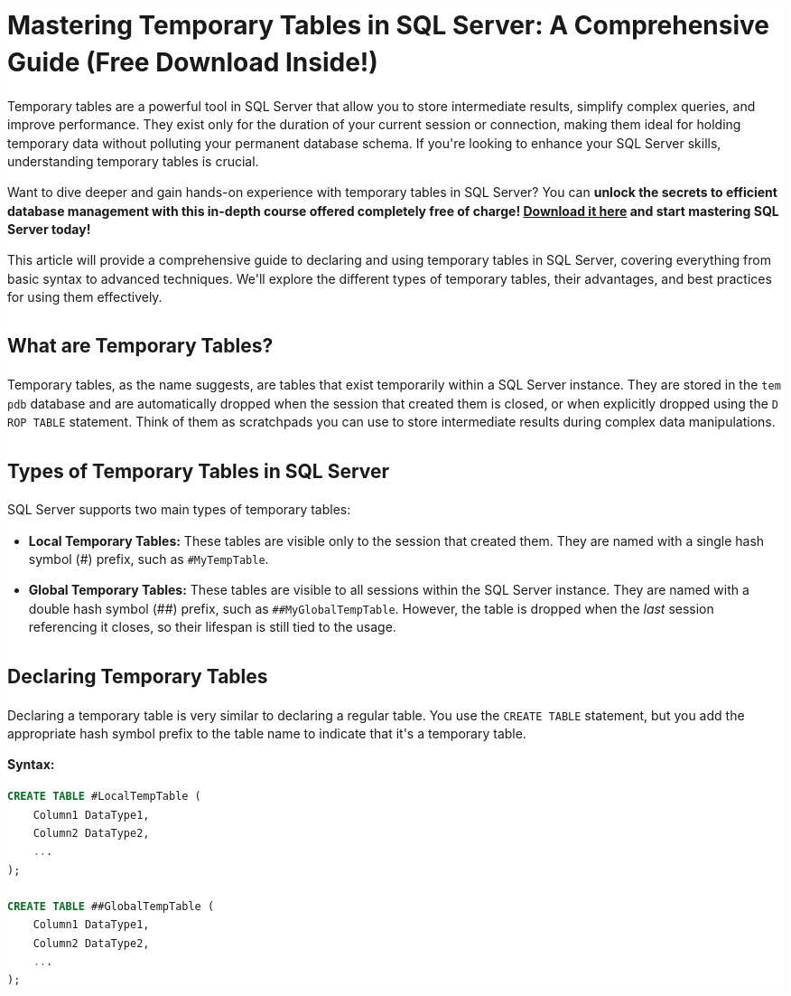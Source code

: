 # Mastering Temporary Tables in SQL Server: A Comprehensive Guide (Free Download Inside!)

Temporary tables are a powerful tool in SQL Server that allow you to store intermediate results, simplify complex queries, and improve performance. They exist only for the duration of your current session or connection, making them ideal for holding temporary data without polluting your permanent database schema. If you're looking to enhance your SQL Server skills, understanding temporary tables is crucial.

Want to dive deeper and gain hands-on experience with temporary tables in SQL Server? You can **unlock the secrets to efficient database management with this in-depth course offered completely free of charge! [Download it here](https://udemywork.com/declare-temporary-table-in-sql-server) and start mastering SQL Server today!**

This article will provide a comprehensive guide to declaring and using temporary tables in SQL Server, covering everything from basic syntax to advanced techniques. We'll explore the different types of temporary tables, their advantages, and best practices for using them effectively.

## What are Temporary Tables?

Temporary tables, as the name suggests, are tables that exist temporarily within a SQL Server instance. They are stored in the `tempdb` database and are automatically dropped when the session that created them is closed, or when explicitly dropped using the `DROP TABLE` statement.  Think of them as scratchpads you can use to store intermediate results during complex data manipulations.

## Types of Temporary Tables in SQL Server

SQL Server supports two main types of temporary tables:

*   **Local Temporary Tables:** These tables are visible only to the session that created them. They are named with a single hash symbol (#) prefix, such as `#MyTempTable`.

*   **Global Temporary Tables:** These tables are visible to all sessions within the SQL Server instance. They are named with a double hash symbol (##) prefix, such as `##MyGlobalTempTable`. However, the table is dropped when the *last* session referencing it closes, so their lifespan is still tied to the usage.

## Declaring Temporary Tables

Declaring a temporary table is very similar to declaring a regular table. You use the `CREATE TABLE` statement, but you add the appropriate hash symbol prefix to the table name to indicate that it's a temporary table.

**Syntax:**

```sql
CREATE TABLE #LocalTempTable (
    Column1 DataType1,
    Column2 DataType2,
    ...
);

CREATE TABLE ##GlobalTempTable (
    Column1 DataType1,
    Column2 DataType2,
    ...
);
```
